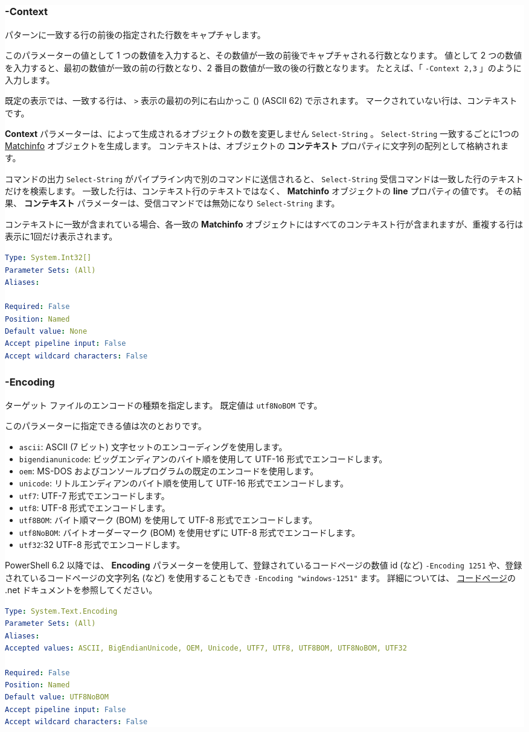 ### -Context

パターンに一致する行の前後の指定された行数をキャプチャします。

このパラメーターの値として 1 つの数値を入力すると、その数値が一致の前後でキャプチャされる行数となります。 値として 2 つの数値を入力すると、最初の数値が一致の前の行数となり、2 番目の数値が一致の後の行数となります。 たとえば、「 `-Context 2,3` 」のように入力します。

既定の表示では、一致する行は、 `>` 表示の最初の列に右山かっこ () (ASCII 62) で示されます。 マークされていない行は、コンテキストです。

**Context** パラメーターは、によって生成されるオブジェクトの数を変更しません `Select-String` 。
`Select-String` 一致するごとに1つの [Matchinfo](/dotnet/api/microsoft.powershell.commands.matchinfo) オブジェクトを生成します。 コンテキストは、オブジェクトの **コンテキスト** プロパティに文字列の配列として格納されます。

コマンドの出力 `Select-String` がパイプライン内で別のコマンドに送信されると、 `Select-String` 受信コマンドは一致した行のテキストだけを検索します。 一致した行は、コンテキスト行のテキストではなく、 **Matchinfo** オブジェクトの **line** プロパティの値です。 その結果、 **コンテキスト** パラメーターは、受信コマンドでは無効になり `Select-String` ます。

コンテキストに一致が含まれている場合、各一致の **Matchinfo** オブジェクトにはすべてのコンテキスト行が含まれますが、重複する行は表示に1回だけ表示されます。

```yaml
Type: System.Int32[]
Parameter Sets: (All)
Aliases:

Required: False
Position: Named
Default value: None
Accept pipeline input: False
Accept wildcard characters: False
```

### -Encoding

ターゲット ファイルのエンコードの種類を指定します。 既定値は `utf8NoBOM` です。

このパラメーターに指定できる値は次のとおりです。

- `ascii`: ASCII (7 ビット) 文字セットのエンコーディングを使用します。
- `bigendianunicode`: ビッグエンディアンのバイト順を使用して UTF-16 形式でエンコードします。
- `oem`: MS-DOS およびコンソールプログラムの既定のエンコードを使用します。
- `unicode`: リトルエンディアンのバイト順を使用して UTF-16 形式でエンコードします。
- `utf7`: UTF-7 形式でエンコードします。
- `utf8`: UTF-8 形式でエンコードします。
- `utf8BOM`: バイト順マーク (BOM) を使用して UTF-8 形式でエンコードします。
- `utf8NoBOM`: バイトオーダーマーク (BOM) を使用せずに UTF-8 形式でエンコードします。
- `utf32`:32 UTF-8 形式でエンコードします。

PowerShell 6.2 以降では、 **Encoding** パラメーターを使用して、登録されているコードページの数値 id (など) `-Encoding 1251` や、登録されているコードページの文字列名 (など) を使用することもでき `-Encoding "windows-1251"` ます。 詳細については、 [コードページ](/dotnet/api/system.text.encoding.codepage?view=netcore-2.2)の .net ドキュメントを参照してください。

```yaml
Type: System.Text.Encoding
Parameter Sets: (All)
Aliases:
Accepted values: ASCII, BigEndianUnicode, OEM, Unicode, UTF7, UTF8, UTF8BOM, UTF8NoBOM, UTF32

Required: False
Position: Named
Default value: UTF8NoBOM
Accept pipeline input: False
Accept wildcard characters: False
```
